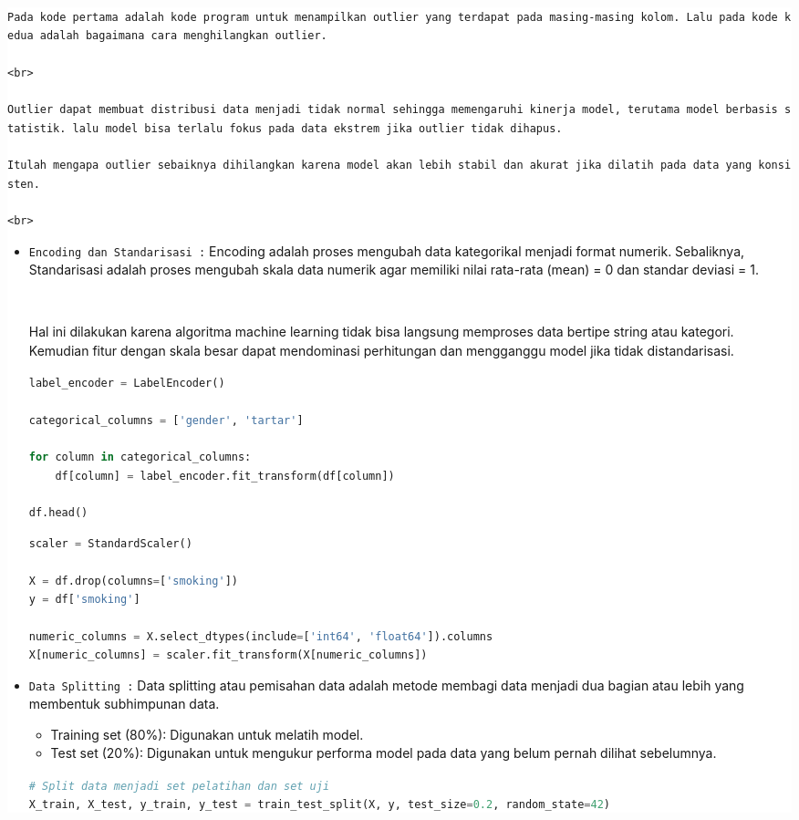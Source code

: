     Pada kode pertama adalah kode program untuk menampilkan outlier yang terdapat pada masing-masing kolom. Lalu pada kode kedua adalah bagaimana cara menghilangkan outlier. 

    <br>
    
    Outlier dapat membuat distribusi data menjadi tidak normal sehingga memengaruhi kinerja model, terutama model berbasis statistik. lalu model bisa terlalu fokus pada data ekstrem jika outlier tidak dihapus.

    Itulah mengapa outlier sebaiknya dihilangkan karena model akan lebih stabil dan akurat jika dilatih pada data yang konsisten.

    <br>

- `Encoding dan Standarisasi :` 
    Encoding adalah proses mengubah data kategorikal menjadi format numerik. Sebaliknya, Standarisasi adalah proses mengubah skala data numerik agar memiliki nilai rata-rata (mean) = 0 dan standar deviasi = 1.

    <br>

    Hal ini dilakukan karena algoritma machine learning tidak bisa langsung memproses data bertipe string atau kategori. Kemudian fitur dengan skala besar dapat mendominasi perhitungan dan mengganggu model jika tidak distandarisasi.

    ```python
    label_encoder = LabelEncoder()

    categorical_columns = ['gender', 'tartar']

    for column in categorical_columns:
        df[column] = label_encoder.fit_transform(df[column])

    df.head()
    ```

    ```python
    scaler = StandardScaler()

    X = df.drop(columns=['smoking'])
    y = df['smoking']

    numeric_columns = X.select_dtypes(include=['int64', 'float64']).columns
    X[numeric_columns] = scaler.fit_transform(X[numeric_columns])
    ```

-  `Data Splitting :` 
    Data splitting atau pemisahan data adalah metode membagi data menjadi dua bagian atau lebih yang membentuk subhimpunan data.

    - Training set (80%): Digunakan untuk melatih model.
    - Test set (20%): Digunakan untuk mengukur performa model pada data yang belum pernah dilihat sebelumnya.

    ```python
    # Split data menjadi set pelatihan dan set uji
    X_train, X_test, y_train, y_test = train_test_split(X, y, test_size=0.2, random_state=42)
